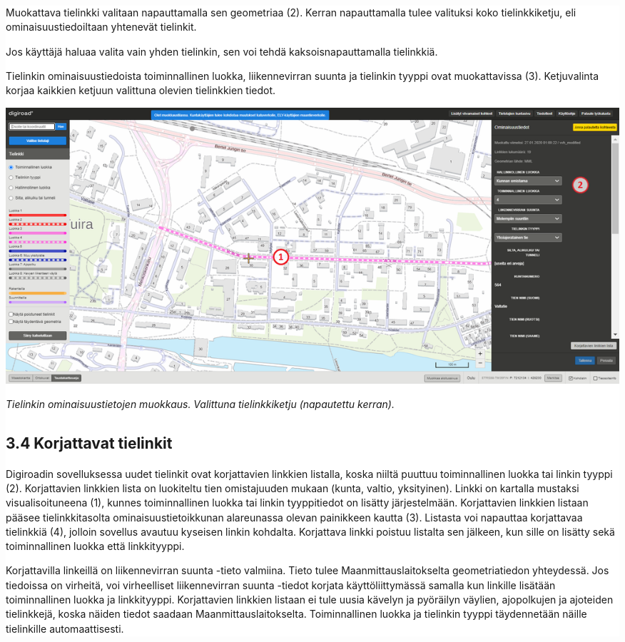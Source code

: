 Muokattava tielinkki valitaan napauttamalla sen geometriaa (2). Kerran napauttamalla tulee valituksi koko tielinkkiketju, eli ominaisuustiedoiltaan yhtenev&auml;t tielinkit.

Jos k&auml;ytt&auml;j&auml; haluaa valita vain yhden tielinkin, sen voi tehd&auml; kaksoisnapauttamalla tielinkki&auml;.

Tielinkin ominaisuustiedoista toiminnallinen luokka, liikennevirran suunta ja tielinkin tyyppi ovat muokattavissa (3). Ketjuvalinta korjaa kaikkien ketjuun valittuna olevien tielinkkien tiedot.

![Tielinkin ominaisuustietojen muokkaus.](Manuaali14.PNG)

_Tielinkin ominaisuustietojen muokkaus. Valittuna tielinkkiketju (napautettu kerran)._

## 3.4 Korjattavat tielinkit

Digiroadin sovelluksessa uudet tielinkit ovat korjattavien linkkien listalla, koska niilt&auml; puuttuu toiminnallinen luokka tai linkin tyyppi (2). Korjattavien linkkien lista on luokiteltu tien omistajuuden mukaan (kunta, valtio, yksityinen). Linkki on kartalla mustaksi visualisoituneena (1), kunnes toiminnallinen luokka tai linkin tyyppitiedot on lis&auml;tty järjestelmään. Korjattavien linkkien listaan p&auml;&auml;see tielinkkitasolta ominaisuustietoikkunan alareunassa olevan painikkeen kautta (3). Listasta voi napauttaa korjattavaa tielinkki&auml; (4), jolloin sovellus avautuu kyseisen linkin kohdalta. Korjattava linkki poistuu listalta sen jälkeen, kun sille on lis&auml;tty sek&auml; toiminnallinen luokka ett&auml; linkkityyppi. 

Korjattavilla linkeill&auml; on liikennevirran suunta -tieto valmiina. Tieto tulee Maanmittauslaitokselta geometriatiedon yhteydess&auml;. Jos tiedoissa on virheit&auml;, voi virheelliset liikennevirran suunta -tiedot korjata k&auml;ytt&ouml;liittym&auml;ss&auml; samalla kun linkille lis&auml;t&auml;&auml;n toiminnallinen luokka ja linkkityyppi. Korjattavien linkkien listaan ei tule uusia kävelyn ja pyöräilyn v&auml;ylien, ajopolkujen ja ajoteiden tielinkkej&auml;, koska n&auml;iden tiedot saadaan Maanmittauslaitokselta. Toiminnallinen luokka ja tielinkin tyyppi t&auml;ydennet&auml;&auml;n n&auml;ille tielinkille automaattisesti. 
